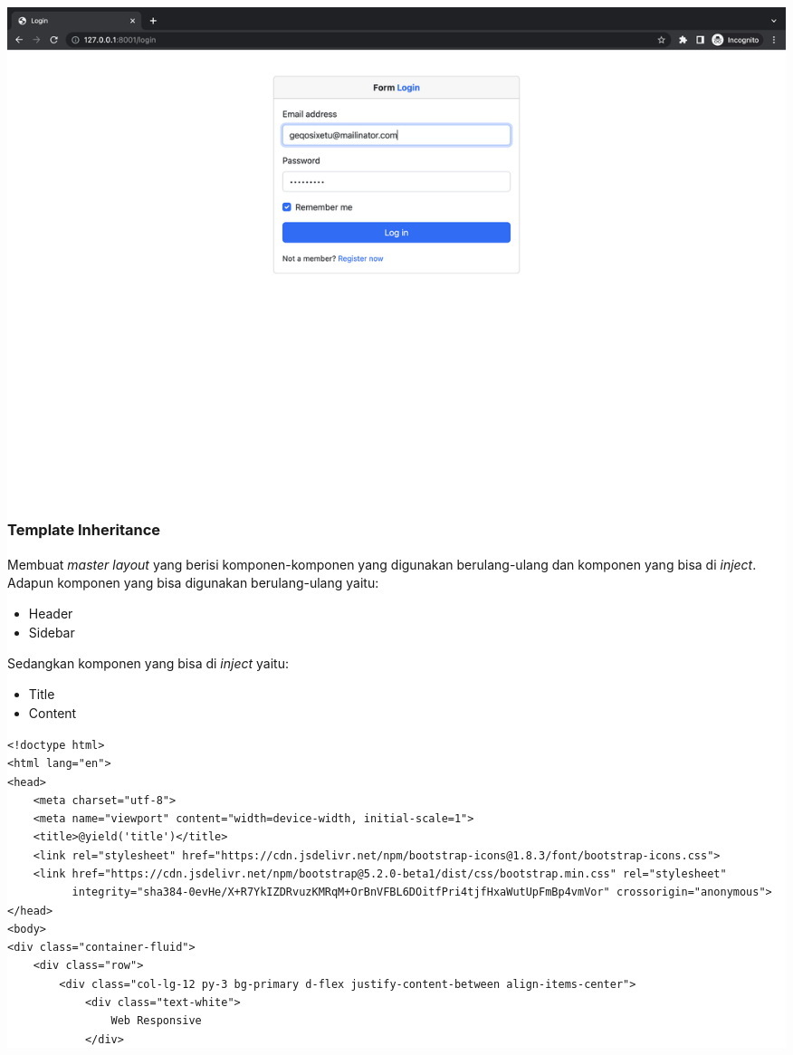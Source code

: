 <img alt="Authentication feature" src="./public/img/login.png" title="Login Page" width="100%" height="auto" style="max-width: 64rem"/>
</p>

### Template Inheritance

Membuat _master layout_ yang berisi komponen-komponen yang digunakan berulang-ulang dan komponen yang bisa di _inject_.
Adapun komponen yang bisa digunakan berulang-ulang yaitu:

- Header
- Sidebar

Sedangkan komponen yang bisa di _inject_ yaitu:

- Title
- Content

```blade
<!doctype html>
<html lang="en">
<head>
    <meta charset="utf-8">
    <meta name="viewport" content="width=device-width, initial-scale=1">
    <title>@yield('title')</title>
    <link rel="stylesheet" href="https://cdn.jsdelivr.net/npm/bootstrap-icons@1.8.3/font/bootstrap-icons.css">
    <link href="https://cdn.jsdelivr.net/npm/bootstrap@5.2.0-beta1/dist/css/bootstrap.min.css" rel="stylesheet"
          integrity="sha384-0evHe/X+R7YkIZDRvuzKMRqM+OrBnVFBL6DOitfPri4tjfHxaWutUpFmBp4vmVor" crossorigin="anonymous">
</head>
<body>
<div class="container-fluid">
    <div class="row">
        <div class="col-lg-12 py-3 bg-primary d-flex justify-content-between align-items-center">
            <div class="text-white">
                Web Responsive
            </div>
```